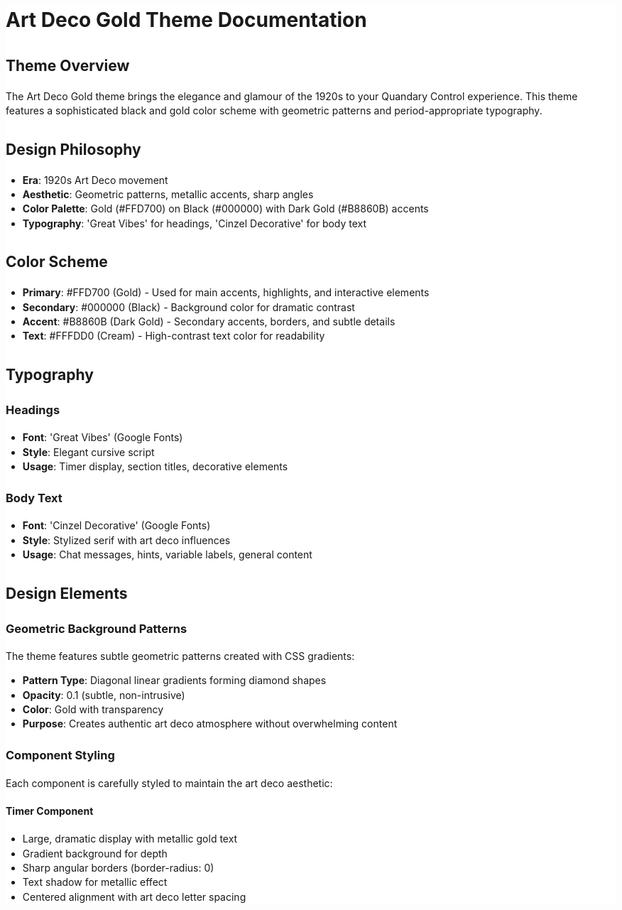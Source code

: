 # Art Deco Gold Theme Documentation

## Theme Overview
The Art Deco Gold theme brings the elegance and glamour of the 1920s to your Quandary Control experience. This theme features a sophisticated black and gold color scheme with geometric patterns and period-appropriate typography.

## Design Philosophy
- **Era**: 1920s Art Deco movement
- **Aesthetic**: Geometric patterns, metallic accents, sharp angles
- **Color Palette**: Gold (#FFD700) on Black (#000000) with Dark Gold (#B8860B) accents
- **Typography**: 'Great Vibes' for headings, 'Cinzel Decorative' for body text

## Color Scheme
- **Primary**: #FFD700 (Gold) - Used for main accents, highlights, and interactive elements
- **Secondary**: #000000 (Black) - Background color for dramatic contrast
- **Accent**: #B8860B (Dark Gold) - Secondary accents, borders, and subtle details
- **Text**: #FFFDD0 (Cream) - High-contrast text color for readability

## Typography
### Headings
- **Font**: 'Great Vibes' (Google Fonts)
- **Style**: Elegant cursive script
- **Usage**: Timer display, section titles, decorative elements

### Body Text
- **Font**: 'Cinzel Decorative' (Google Fonts)
- **Style**: Stylized serif with art deco influences
- **Usage**: Chat messages, hints, variable labels, general content

## Design Elements

### Geometric Background Patterns
The theme features subtle geometric patterns created with CSS gradients:
- **Pattern Type**: Diagonal linear gradients forming diamond shapes
- **Opacity**: 0.1 (subtle, non-intrusive)
- **Color**: Gold with transparency
- **Purpose**: Creates authentic art deco atmosphere without overwhelming content

### Component Styling
Each component is carefully styled to maintain the art deco aesthetic:

#### Timer Component
- Large, dramatic display with metallic gold text
- Gradient background for depth
- Sharp angular borders (border-radius: 0)
- Text shadow for metallic effect
- Centered alignment with art deco letter spacing
